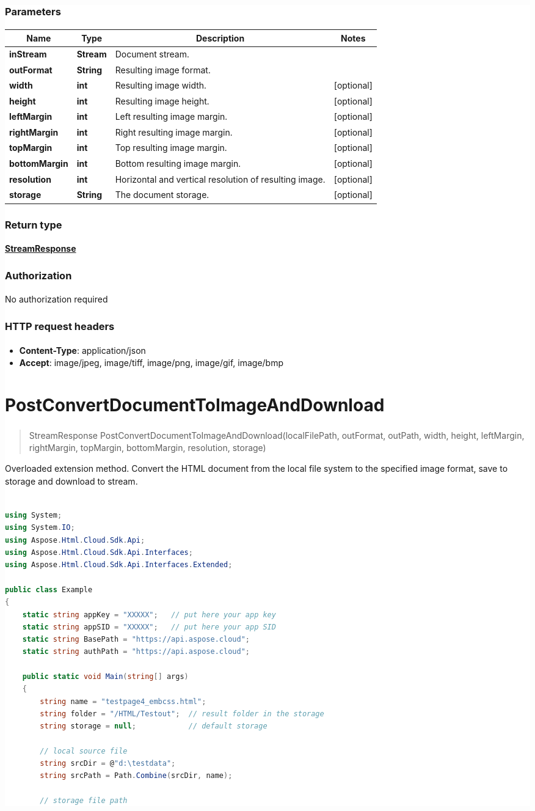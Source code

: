 
### Parameters

Name | Type | Description  | Notes
------------- | ------------- | ------------- | -------------
 **inStream** | **Stream**| Document stream. |
 **outFormat** | **String**| Resulting image format. |
 **width** | **int**| Resulting image width.  | [optional]
 **height** | **int**| Resulting image height.  | [optional]
 **leftMargin** | **int**| Left resulting image margin. | [optional]
 **rightMargin** | **int**| Right resulting image margin. | [optional]
 **topMargin** | **int**| Top resulting image margin. | [optional]
 **bottomMargin** | **int**| Bottom resulting image margin. | [optional]
 **resolution** | **int**| Horizontal and vertical resolution of resulting image. | [optional]
 **storage** | **String**| The document storage. | [optional]

### Return type

[**StreamResponse**](StreamResponse.md)

### Authorization

No authorization required

### HTTP request headers

 - **Content-Type**: application/json
 - **Accept**: image/jpeg, image/tiff, image/png, image/gif, image/bmp
 
 
 
<a name="PostConvertDocumentToImageAndDownload_1"></a>
# **PostConvertDocumentToImageAndDownload**
> StreamResponse PostConvertDocumentToImageAndDownload(localFilePath, outFormat, outPath, width, height, leftMargin, rightMargin, topMargin, bottomMargin, resolution, storage)

Overloaded extension method. Convert the HTML document from the local file system to the specified image format, save to storage and download to stream.

```csharp

using System;
using System.IO;
using Aspose.Html.Cloud.Sdk.Api;
using Aspose.Html.Cloud.Sdk.Api.Interfaces;
using Aspose.Html.Cloud.Sdk.Api.Interfaces.Extended;

public class Example
{
	static string appKey = "XXXXX";   // put here your app key
	static string appSID = "XXXXX";   // put here your app SID
	static string BasePath = "https://api.aspose.cloud";
	static string authPath = "https://api.aspose.cloud";

	public static void Main(string[] args)
	{
		string name = "testpage4_embcss.html";
		string folder = "/HTML/Testout";  // result folder in the storage 
		string storage = null;            // default storage
		
		// local source file
		string srcDir = @"d:\testdata";
		string srcPath = Path.Combine(srcDir, name);
		
		// storage file path
```